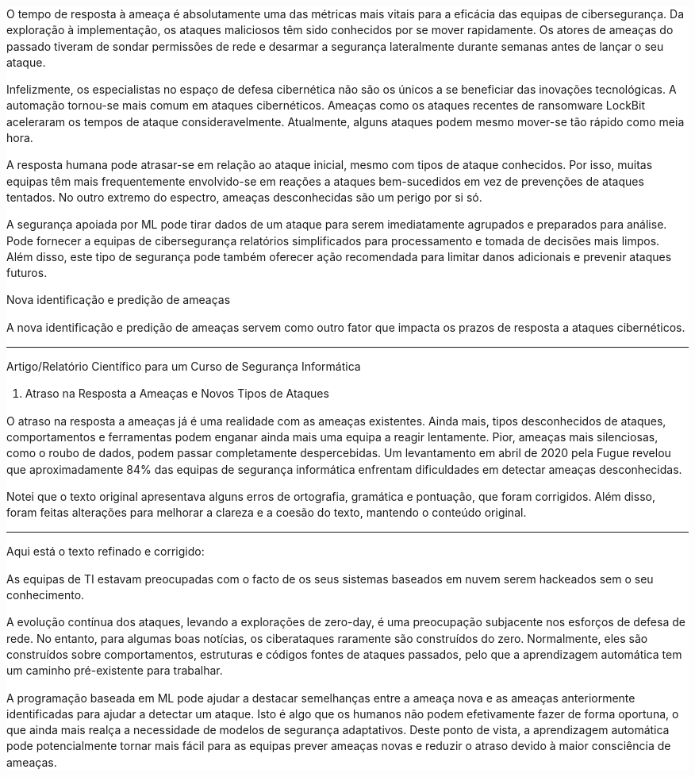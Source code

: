 O tempo de resposta à ameaça é absolutamente uma das métricas mais vitais para a eficácia das equipas de cibersegurança. Da exploração à implementação, os ataques maliciosos têm sido conhecidos por se mover rapidamente. Os atores de ameaças do passado tiveram de sondar permissões de rede e desarmar a segurança lateralmente durante semanas antes de lançar o seu ataque.

Infelizmente, os especialistas no espaço de defesa cibernética não são os únicos a se beneficiar das inovações tecnológicas. A automação tornou-se mais comum em ataques cibernéticos. Ameaças como os ataques recentes de ransomware LockBit aceleraram os tempos de ataque consideravelmente. Atualmente, alguns ataques podem mesmo mover-se tão rápido como meia hora.

A resposta humana pode atrasar-se em relação ao ataque inicial, mesmo com tipos de ataque conhecidos. Por isso, muitas equipas têm mais frequentemente envolvido-se em reações a ataques bem-sucedidos em vez de prevenções de ataques tentados. No outro extremo do espectro, ameaças desconhecidas são um perigo por si só.

A segurança apoiada por ML pode tirar dados de um ataque para serem imediatamente agrupados e preparados para análise. Pode fornecer a equipas de cibersegurança relatórios simplificados para processamento e tomada de decisões mais limpos. Além disso, este tipo de segurança pode também oferecer ação recomendada para limitar danos adicionais e prevenir ataques futuros.

Nova identificação e predição de ameaças

A nova identificação e predição de ameaças servem como outro fator que impacta os prazos de resposta a ataques cibernéticos.

---

Artigo/Relatório Científico para um Curso de Segurança Informática

1. Atraso na Resposta a Ameaças e Novos Tipos de Ataques

O atraso na resposta a ameaças já é uma realidade com as ameaças existentes. Ainda mais, tipos desconhecidos de ataques, comportamentos e ferramentas podem enganar ainda mais uma equipa a reagir lentamente. Pior, ameaças mais silenciosas, como o roubo de dados, podem passar completamente despercebidas. Um levantamento em abril de 2020 pela Fugue revelou que aproximadamente 84% das equipas de segurança informática enfrentam dificuldades em detectar ameaças desconhecidas.

Notei que o texto original apresentava alguns erros de ortografia, gramática e pontuação, que foram corrigidos. Além disso, foram feitas alterações para melhorar a clareza e a coesão do texto, mantendo o conteúdo original.

---

Aqui está o texto refinado e corrigido:

As equipas de TI estavam preocupadas com o facto de os seus sistemas baseados em nuvem serem hackeados sem o seu conhecimento.

A evolução contínua dos ataques, levando a explorações de zero-day, é uma preocupação subjacente nos esforços de defesa de rede. No entanto, para algumas boas notícias, os ciberataques raramente são construídos do zero. Normalmente, eles são construídos sobre comportamentos, estruturas e códigos fontes de ataques passados, pelo que a aprendizagem automática tem um caminho pré-existente para trabalhar.

A programação baseada em ML pode ajudar a destacar semelhanças entre a ameaça nova e as ameaças anteriormente identificadas para ajudar a detectar um ataque. Isto é algo que os humanos não podem efetivamente fazer de forma oportuna, o que ainda mais realça a necessidade de modelos de segurança adaptativos. Deste ponto de vista, a aprendizagem automática pode potencialmente tornar mais fácil para as equipas prever ameaças novas e reduzir o atraso devido à maior consciência de ameaças.
